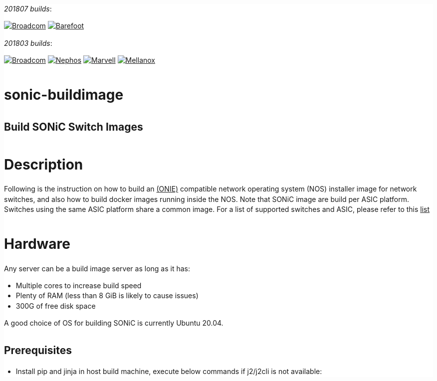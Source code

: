 *201807 builds*:

[![Broadcom](https://sonic-jenkins.westus2.cloudapp.azure.com/job/broadcom/job/buildimage-brcm-201807/badge/icon?subject=Broadcom)](https://sonic-jenkins.westus2.cloudapp.azure.com/job/broadcom/job/buildimage-brcm-201807/)
[![Barefoot](https://sonic-jenkins.westus2.cloudapp.azure.com/job/barefoot/job/buildimage-bf-201807/badge/icon?subject=Barefoot)](https://sonic-jenkins.westus2.cloudapp.azure.com/job/barefoot/job/buildimage-bf-201807/)

*201803 builds*:

[![Broadcom](https://sonic-jenkins.westus2.cloudapp.azure.com/job/broadcom/job/buildimage-brcm-201803/badge/icon?subject=Broadcom)](https://sonic-jenkins.westus2.cloudapp.azure.com/job/broadcom/job/buildimage-brcm-201803/)
[![Nephos](https://sonic-jenkins.westus2.cloudapp.azure.com/job/nephos/job/buildimage-nephos-201803/badge/icon?subject=Nephos)](https://sonic-jenkins.westus2.cloudapp.azure.com/job/nephos/job/buildimage-nephos-201803/)
[![Marvell](https://sonic-jenkins.westus2.cloudapp.azure.com/job/marvell/job/buildimage-mrvl-201803/badge/icon?subject=Marvell)](https://sonic-jenkins.westus2.cloudapp.azure.com/job/marvell/job/buildimage-mrvl-201803/)
[![Mellanox](https://sonic-jenkins.westus2.cloudapp.azure.com/job/mellanox/job/buildimage-mlnx-201803/badge/icon?subject=Mellanox)](https://sonic-jenkins.westus2.cloudapp.azure.com/job/mellanox/job/buildimage-mlnx-201803/)

# sonic-buildimage

## Build SONiC Switch Images

# Description

Following is the instruction on how to build an [(ONIE)](https://github.com/opencomputeproject/onie) compatible network operating system (NOS) installer image for network switches, and also how to build docker images running inside the NOS. Note that SONiC image are build per ASIC platform. Switches using the same ASIC platform share a common image. For a list of supported switches and ASIC, please refer to this [list](https://github.com/Azure/SONiC/wiki/Supported-Devices-and-Platforms)

# Hardware

Any server can be a build image server as long as it has:

  * Multiple cores to increase build speed
  * Plenty of RAM (less than 8 GiB is likely to cause issues)
  * 300G of free disk space

A good choice of OS for building SONiC is currently Ubuntu 20.04.

## Prerequisites

 * Install pip and jinja in host build machine, execute below commands if j2/j2cli is not available:
